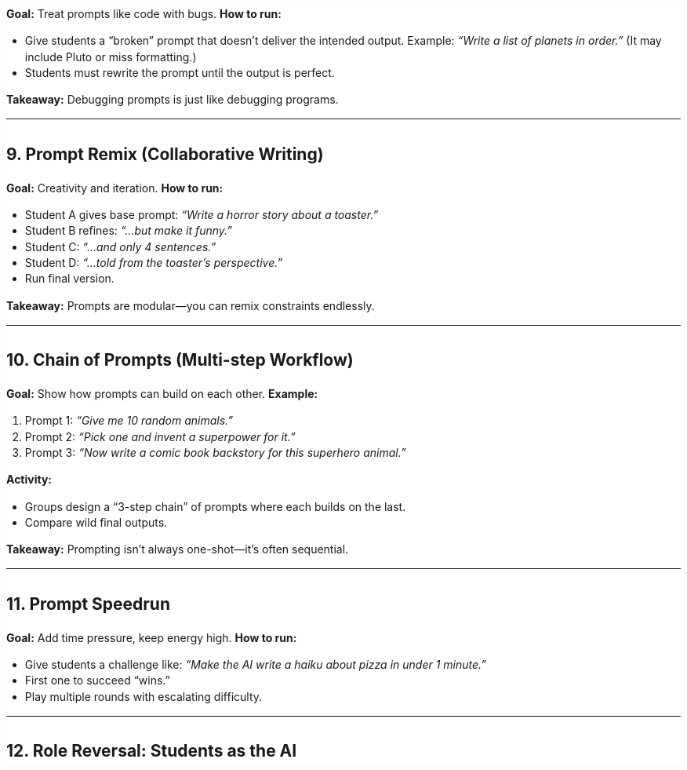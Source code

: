 **Goal:** Treat prompts like code with bugs.
**How to run:**

* Give students a “broken” prompt that doesn’t deliver the intended output.
  Example: *“Write a list of planets in order.”* (It may include Pluto or miss formatting.)
* Students must rewrite the prompt until the output is perfect.

**Takeaway:** Debugging prompts is just like debugging programs.

---

## 9. **Prompt Remix (Collaborative Writing)**

**Goal:** Creativity and iteration.
**How to run:**

* Student A gives base prompt: *“Write a horror story about a toaster.”*
* Student B refines: *“…but make it funny.”*
* Student C: *“…and only 4 sentences.”*
* Student D: *“…told from the toaster’s perspective.”*
* Run final version.

**Takeaway:** Prompts are modular—you can remix constraints endlessly.

---

## 10. **Chain of Prompts (Multi-step Workflow)**

**Goal:** Show how prompts can build on each other.
**Example:**

1. Prompt 1: *“Give me 10 random animals.”*
2. Prompt 2: *“Pick one and invent a superpower for it.”*
3. Prompt 3: *“Now write a comic book backstory for this superhero animal.”*

**Activity:**

* Groups design a “3-step chain” of prompts where each builds on the last.
* Compare wild final outputs.

**Takeaway:** Prompting isn’t always one-shot—it’s often sequential.

---

## 11. **Prompt Speedrun**

**Goal:** Add time pressure, keep energy high.
**How to run:**

* Give students a challenge like: *“Make the AI write a haiku about pizza in under 1 minute.”*
* First one to succeed “wins.”
* Play multiple rounds with escalating difficulty.

---

## 12. **Role Reversal: Students as the AI**
